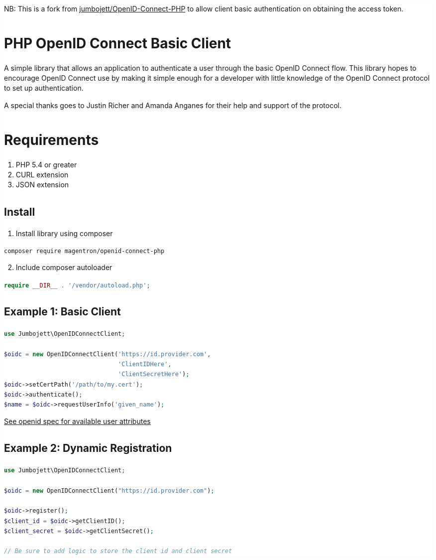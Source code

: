 NB: This is a fork from [jumbojett/OpenID-Connect-PHP](https://github.com/jumbojett/OpenID-Connect-PHP) to allow client basic authentication on obtaining the access token.

PHP OpenID Connect Basic Client
========================
A simple library that allows an application to authenticate a user through the basic OpenID Connect flow.
This library hopes to encourage OpenID Connect use by making it simple enough for a developer with little knowledge of
the OpenID Connect protocol to set up authentication.

A special thanks goes to Justin Richer and Amanda Anganes for their help and support of the protocol.

# Requirements #
 1. PHP 5.4 or greater
 2. CURL extension
 3. JSON extension

## Install ##
1. Install library using composer
```
composer require magentron/openid-connect-php
```

2. Include composer autoloader
```php
require __DIR__ . '/vendor/autoload.php';
```

## Example 1: Basic Client ##

```php
use Jumbojett\OpenIDConnectClient;

$oidc = new OpenIDConnectClient('https://id.provider.com',
                                'ClientIDHere',
                                'ClientSecretHere');
$oidc->setCertPath('/path/to/my.cert');
$oidc->authenticate();
$name = $oidc->requestUserInfo('given_name');

```

[See openid spec for available user attributes][1]

## Example 2: Dynamic Registration ##

```php
use Jumbojett\OpenIDConnectClient;

$oidc = new OpenIDConnectClient("https://id.provider.com");

$oidc->register();
$client_id = $oidc->getClientID();
$client_secret = $oidc->getClientSecret();

// Be sure to add logic to store the client id and client secret
```


  [1]: http://openid.net/specs/openid-connect-basic-1_0-15.html#id_res